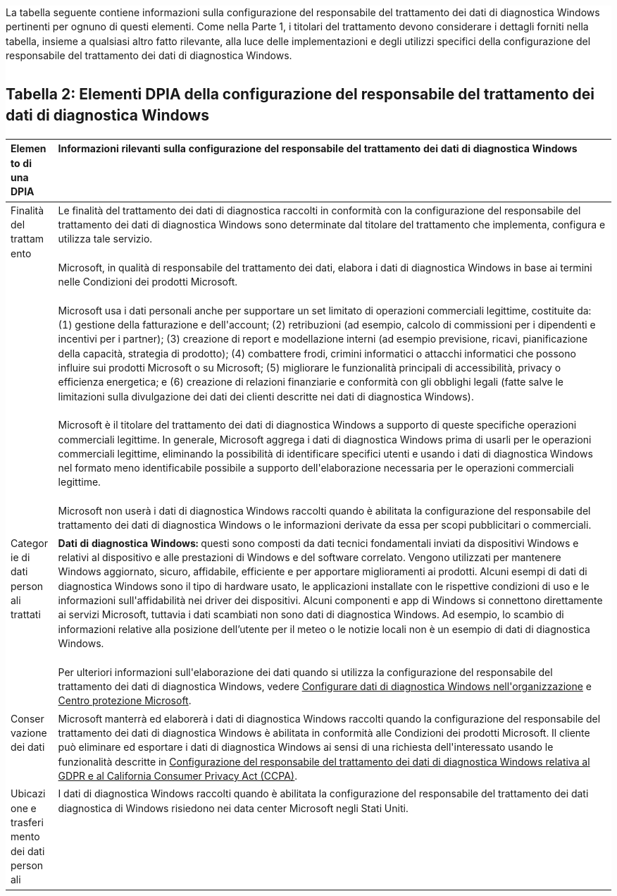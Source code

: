 La tabella seguente contiene informazioni sulla configurazione del responsabile del trattamento dei dati di diagnostica Windows pertinenti per ognuno di questi elementi. Come nella Parte 1, i titolari del trattamento devono considerare i dettagli forniti nella tabella, insieme a qualsiasi altro fatto rilevante, alla luce delle implementazioni e degli utilizzi specifici della configurazione del responsabile del trattamento dei dati di diagnostica Windows.

## <a name="table-2-windows-diagnostic-data-processor-configuration-dpia-elements"></a>Tabella 2: Elementi DPIA della configurazione del responsabile del trattamento dei dati di diagnostica Windows

| Elemento di una DPIA | Informazioni rilevanti sulla configurazione del responsabile del trattamento dei dati di diagnostica Windows |
|:---|:---|
| Finalità del trattamento | Le finalità del trattamento dei dati di diagnostica raccolti in conformità con la configurazione del responsabile del trattamento dei dati di diagnostica Windows sono determinate dal titolare del trattamento che implementa, configura e utilizza tale servizio. <br><br> Microsoft, in qualità di responsabile del trattamento dei dati, elabora i dati di diagnostica Windows in base ai termini nelle Condizioni dei prodotti Microsoft. <br><br> Microsoft usa i dati personali anche per supportare un set limitato di operazioni commerciali legittime, costituite da: (1) gestione della fatturazione e dell'account; (2) retribuzioni (ad esempio, calcolo di commissioni per i dipendenti e incentivi per i partner); (3) creazione di report e modellazione interni (ad esempio previsione, ricavi, pianificazione della capacità, strategia di prodotto); (4) combattere frodi, crimini informatici o attacchi informatici che possono influire sui prodotti Microsoft o su Microsoft; (5) migliorare le funzionalità principali di accessibilità, privacy o efficienza energetica; e (6) creazione di relazioni finanziarie e conformità con gli obblighi legali (fatte salve le limitazioni sulla divulgazione dei dati dei clienti descritte nei dati di diagnostica Windows). <br><br> Microsoft è il titolare del trattamento dei dati di diagnostica Windows a supporto di queste specifiche operazioni commerciali legittime. In generale, Microsoft aggrega i dati di diagnostica Windows prima di usarli per le operazioni commerciali legittime, eliminando la possibilità di identificare specifici utenti e usando i dati di diagnostica Windows nel formato meno identificabile possibile a supporto dell'elaborazione necessaria per le operazioni commerciali legittime. <br><br> Microsoft non userà i dati di diagnostica Windows raccolti quando è abilitata la configurazione del responsabile del trattamento dei dati di diagnostica Windows o le informazioni derivate da essa per scopi pubblicitari o commerciali.|
| Categorie di dati personali trattati | **Dati di diagnostica Windows:** questi sono composti da dati tecnici fondamentali inviati da dispositivi Windows e relativi al dispositivo e alle prestazioni di Windows e del software correlato. Vengono utilizzati per mantenere Windows aggiornato, sicuro, affidabile, efficiente e per apportare miglioramenti ai prodotti. Alcuni esempi di dati di diagnostica Windows sono il tipo di hardware usato, le applicazioni installate con le rispettive condizioni di uso e le informazioni sull'affidabilità nei driver dei dispositivi. Alcuni componenti e app di Windows si connettono direttamente ai servizi Microsoft, tuttavia i dati scambiati non sono dati di diagnostica Windows. Ad esempio, lo scambio di informazioni relative alla posizione dell’utente per il meteo o le notizie locali non è un esempio di dati di diagnostica Windows. <br><br> Per ulteriori informazioni sull'elaborazione dei dati quando si utilizza la configurazione del responsabile del trattamento dei dati di diagnostica Windows, vedere [Configurare dati di diagnostica Windows nell'organizzazione](/windows/privacy/configure-windows-diagnostic-data-in-your-organization) e [Centro protezione Microsoft](https://www.microsoft.com/trust-center).|
| Conservazione dei dati | Microsoft manterrà ed elaborerà i dati di diagnostica Windows raccolti quando la configurazione del responsabile del trattamento dei dati di diagnostica Windows è abilitata in conformità alle Condizioni dei prodotti Microsoft. Il cliente può eliminare ed esportare i dati di diagnostica Windows ai sensi di una richiesta dell'interessato usando le funzionalità descritte in [Configurazione del responsabile del trattamento dei dati di diagnostica Windows relativa al GDPR e al California Consumer Privacy Act (CCPA)](gdpr-dsr-windows.md).|
| Ubicazione e trasferimento dei dati personali | I dati di diagnostica Windows raccolti quando è abilitata la configurazione del responsabile del trattamento dei dati diagnostica di Windows risiedono nei data center Microsoft negli Stati Uniti. |